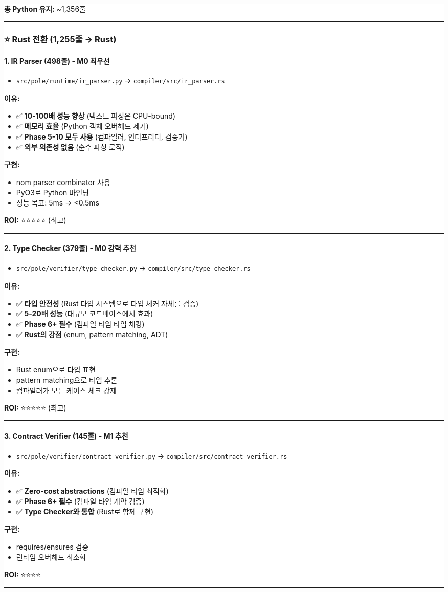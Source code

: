 **총 Python 유지:** ~1,356줄

---

### ⭐ Rust 전환 (1,255줄 → Rust)

#### 1. **IR Parser** (498줄) - **M0 최우선**
- `src/pole/runtime/ir_parser.py` → `compiler/src/ir_parser.rs`

**이유:**
- ✅ **10-100배 성능 향상** (텍스트 파싱은 CPU-bound)
- ✅ **메모리 효율** (Python 객체 오버헤드 제거)
- ✅ **Phase 5-10 모두 사용** (컴파일러, 인터프리터, 검증기)
- ✅ **외부 의존성 없음** (순수 파싱 로직)

**구현:**
- nom parser combinator 사용
- PyO3로 Python 바인딩
- 성능 목표: 5ms → <0.5ms

**ROI:** ⭐⭐⭐⭐⭐ (최고)

---

#### 2. **Type Checker** (379줄) - **M0 강력 추천**
- `src/pole/verifier/type_checker.py` → `compiler/src/type_checker.rs`

**이유:**
- ✅ **타입 안전성** (Rust 타입 시스템으로 타입 체커 자체를 검증)
- ✅ **5-20배 성능** (대규모 코드베이스에서 효과)
- ✅ **Phase 6+ 필수** (컴파일 타임 타입 체킹)
- ✅ **Rust의 강점** (enum, pattern matching, ADT)

**구현:**
- Rust enum으로 타입 표현
- pattern matching으로 타입 추론
- 컴파일러가 모든 케이스 체크 강제

**ROI:** ⭐⭐⭐⭐⭐ (최고)

---

#### 3. **Contract Verifier** (145줄) - **M1 추천**
- `src/pole/verifier/contract_verifier.py` → `compiler/src/contract_verifier.rs`

**이유:**
- ✅ **Zero-cost abstractions** (컴파일 타임 최적화)
- ✅ **Phase 6+ 필수** (컴파일 타임 계약 검증)
- ✅ **Type Checker와 통합** (Rust로 함께 구현)

**구현:**
- requires/ensures 검증
- 런타임 오버헤드 최소화

**ROI:** ⭐⭐⭐⭐

---